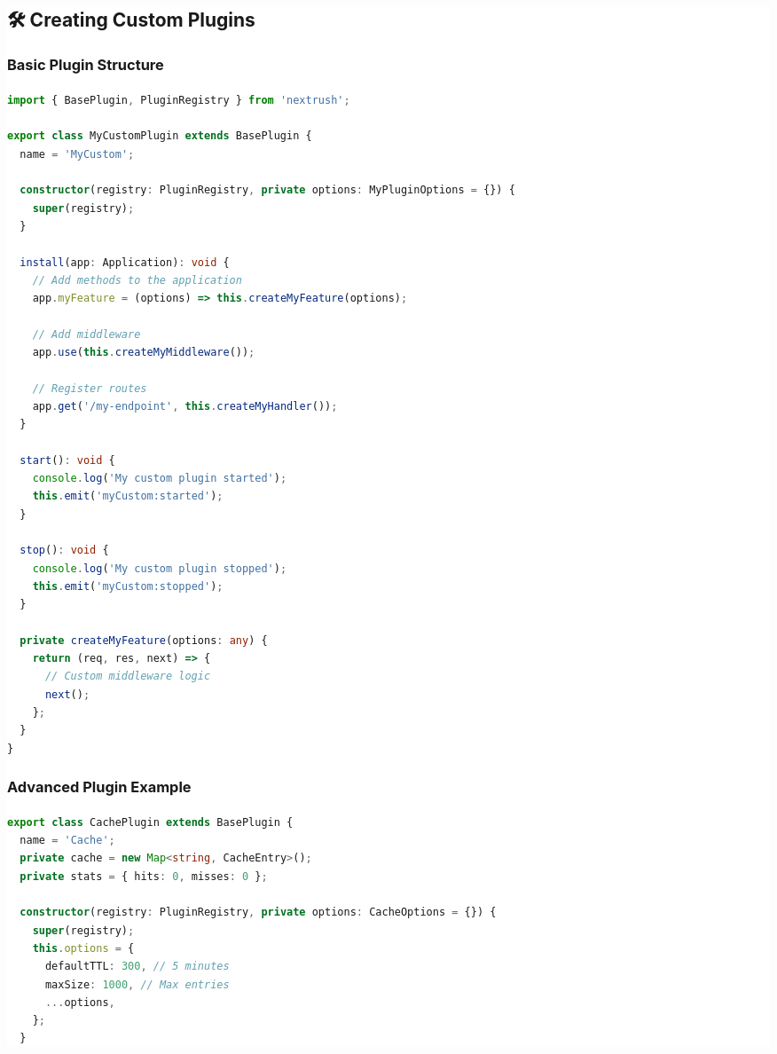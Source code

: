 ```typescript
```

## 🛠️ Creating Custom Plugins

### Basic Plugin Structure

```typescript
import { BasePlugin, PluginRegistry } from 'nextrush';

export class MyCustomPlugin extends BasePlugin {
  name = 'MyCustom';

  constructor(registry: PluginRegistry, private options: MyPluginOptions = {}) {
    super(registry);
  }

  install(app: Application): void {
    // Add methods to the application
    app.myFeature = (options) => this.createMyFeature(options);

    // Add middleware
    app.use(this.createMyMiddleware());

    // Register routes
    app.get('/my-endpoint', this.createMyHandler());
  }

  start(): void {
    console.log('My custom plugin started');
    this.emit('myCustom:started');
  }

  stop(): void {
    console.log('My custom plugin stopped');
    this.emit('myCustom:stopped');
  }

  private createMyFeature(options: any) {
    return (req, res, next) => {
      // Custom middleware logic
      next();
    };
  }
}
```

### Advanced Plugin Example

```typescript
export class CachePlugin extends BasePlugin {
  name = 'Cache';
  private cache = new Map<string, CacheEntry>();
  private stats = { hits: 0, misses: 0 };

  constructor(registry: PluginRegistry, private options: CacheOptions = {}) {
    super(registry);
    this.options = {
      defaultTTL: 300, // 5 minutes
      maxSize: 1000, // Max entries
      ...options,
    };
  }

```